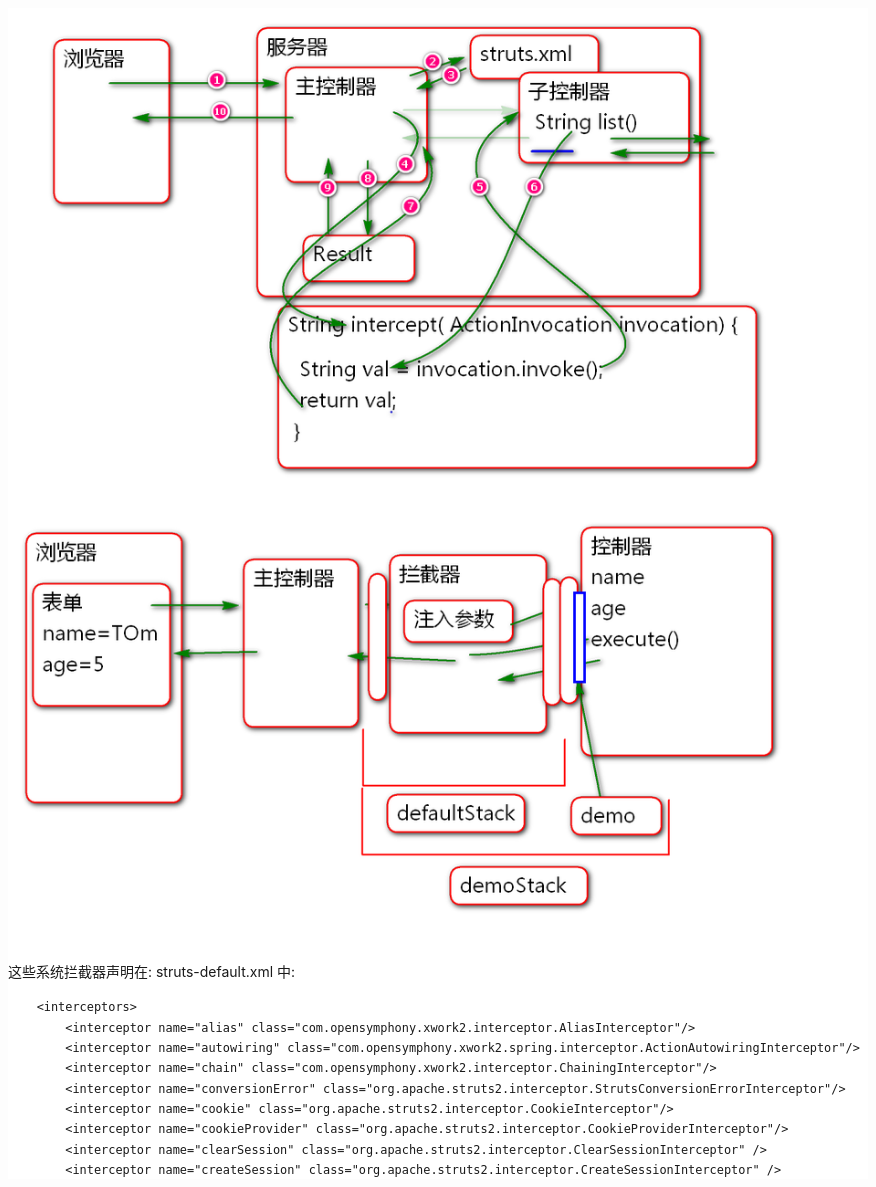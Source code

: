 ![](3.png)

这些系统拦截器声明在: struts-default.xml 中:

        <interceptors>
            <interceptor name="alias" class="com.opensymphony.xwork2.interceptor.AliasInterceptor"/>
            <interceptor name="autowiring" class="com.opensymphony.xwork2.spring.interceptor.ActionAutowiringInterceptor"/>
            <interceptor name="chain" class="com.opensymphony.xwork2.interceptor.ChainingInterceptor"/>
            <interceptor name="conversionError" class="org.apache.struts2.interceptor.StrutsConversionErrorInterceptor"/>
            <interceptor name="cookie" class="org.apache.struts2.interceptor.CookieInterceptor"/>
            <interceptor name="cookieProvider" class="org.apache.struts2.interceptor.CookieProviderInterceptor"/>
            <interceptor name="clearSession" class="org.apache.struts2.interceptor.ClearSessionInterceptor" />
            <interceptor name="createSession" class="org.apache.struts2.interceptor.CreateSessionInterceptor" />